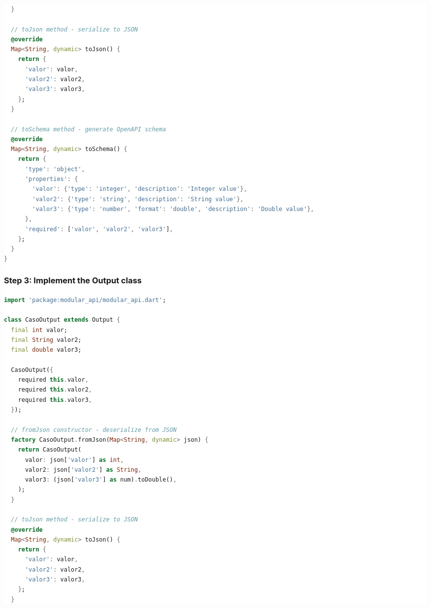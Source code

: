 ```dart
  }

  // toJson method - serialize to JSON
  @override
  Map<String, dynamic> toJson() {
    return {
      'valor': valor,
      'valor2': valor2,
      'valor3': valor3,
    };
  }

  // toSchema method - generate OpenAPI schema
  @override
  Map<String, dynamic> toSchema() {
    return {
      'type': 'object',
      'properties': {
        'valor': {'type': 'integer', 'description': 'Integer value'},
        'valor2': {'type': 'string', 'description': 'String value'},
        'valor3': {'type': 'number', 'format': 'double', 'description': 'Double value'},
      },
      'required': ['valor', 'valor2', 'valor3'],
    };
  }
}
```

### Step 3: Implement the Output class

```dart
import 'package:modular_api/modular_api.dart';

class CasoOutput extends Output {
  final int valor;
  final String valor2;
  final double valor3;

  CasoOutput({
    required this.valor,
    required this.valor2,
    required this.valor3,
  });

  // fromJson constructor - deserialize from JSON
  factory CasoOutput.fromJson(Map<String, dynamic> json) {
    return CasoOutput(
      valor: json['valor'] as int,
      valor2: json['valor2'] as String,
      valor3: (json['valor3'] as num).toDouble(),
    );
  }

  // toJson method - serialize to JSON
  @override
  Map<String, dynamic> toJson() {
    return {
      'valor': valor,
      'valor2': valor2,
      'valor3': valor3,
    };
  }

```
